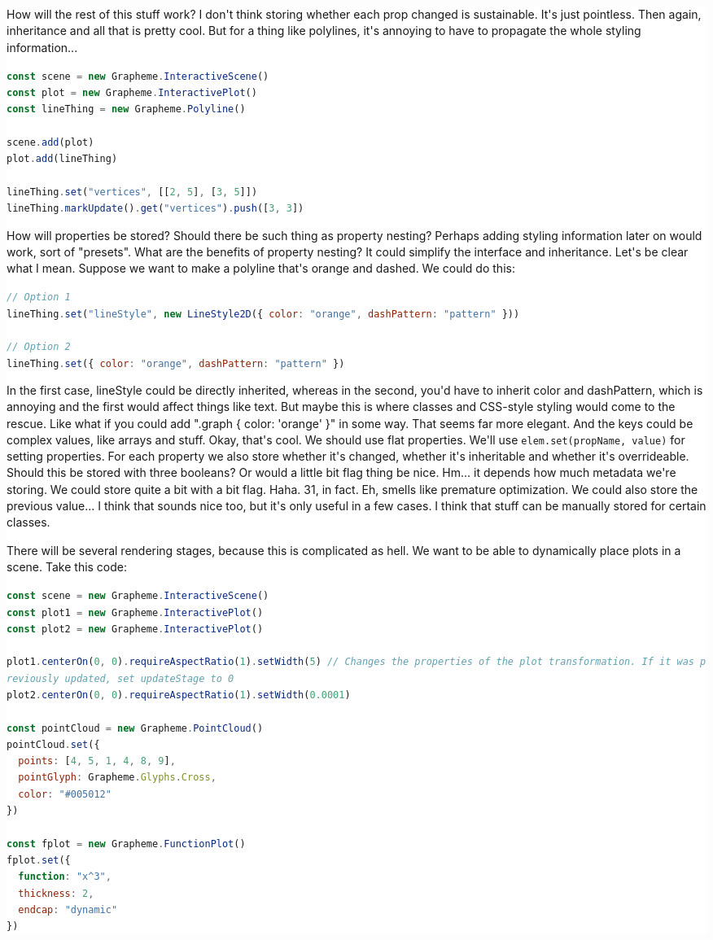 How will the rest of this stuff work? I don't think storing whether each prop changed is sustainable. It's just pointless. Then again, inheritance and all that is pretty cool. But for a thing like polylines, it's annoying to have to propagate the whole styling information...

```js
const scene = new Grapheme.InteractiveScene()
const plot = new Grapheme.InteractivePlot()
const lineThing = new Grapheme.Polyline()

scene.add(plot)
plot.add(lineThing)

lineThing.set("vertices", [[2, 5], [3, 5]])
lineThing.markUpdate().get("vertices").push([3, 3])
```

How will properties be stored? Should there be such thing as property nesting? Perhaps adding styling information later on would work, sort of "presets". What are the benefits of property nesting? It could simplify the interface and inheritance. Let's be clear what I mean. Suppose we want to make a polyline that's orange and dashed. We could do this:

```js
// Option 1
lineThing.set("lineStyle", new LineStyle2D({ color: "orange", dashPattern: "pattern" }))

// Option 2
lineThing.set({ color: "orange", dashPattern: "pattern" })
```

In the first case, lineStyle could be directly inherited, whereas in the second, you'd have to inherit color and dashPattern, which is annoying and the first would affect things like text. But maybe this is where classes and CSS-style styling would come to the rescue. Like what if you could add ".graph { color: 'orange' }" in some way. That seems far more elegant. And the keys could be complex values, like arrays and stuff. Okay, that's cool. We should use flat properties. We'll use `elem.set(propName, value)` for setting properties. For each property we also store whether it's changed, whether it's inheritable and whether it's overrideable. Should this be stored with three booleans? Or would a little bit flag thing be nice. Hm... it depends how much metadata we're storing. We could store quite a bit with a bit flag. Haha. 31, in fact. Eh, smells like premature optimization. We could also store the previous value... I think that sounds nice too, but it's only useful in a few cases. I think that stuff can be manually stored for certain classes.

There will be several rendering stages, because this is complicated as hell. We want to be able to dynamically place plots in a scene. Take this code:

```js
const scene = new Grapheme.InteractiveScene()
const plot1 = new Grapheme.InteractivePlot()
const plot2 = new Grapheme.InteractivePlot()

plot1.centerOn(0, 0).requireAspectRatio(1).setWidth(5) // Changes the properties of the plot transformation. If it was previously updated, set updateStage to 0
plot2.centerOn(0, 0).requireAspectRatio(1).setWidth(0.0001)

const pointCloud = new Grapheme.PointCloud()
pointCloud.set({
  points: [4, 5, 1, 4, 8, 9],
  pointGlyph: Grapheme.Glyphs.Cross,
  color: "#005012"
})

const fplot = new Grapheme.FunctionPlot()
fplot.set({
  function: "x^3",
  thickness: 2,
  endcap: "dynamic"
})

```